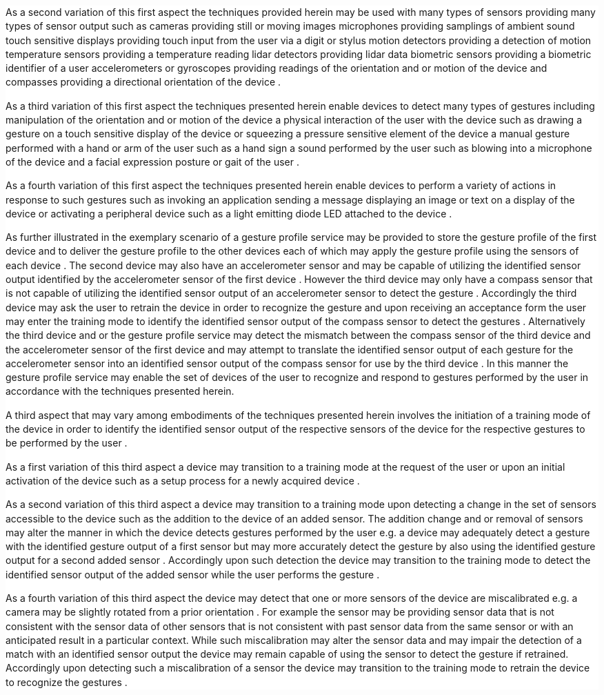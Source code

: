 As a second variation of this first aspect the techniques provided herein may be used with many types of sensors providing many types of sensor output such as cameras providing still or moving images microphones providing samplings of ambient sound touch sensitive displays providing touch input from the user via a digit or stylus motion detectors providing a detection of motion temperature sensors providing a temperature reading lidar detectors providing lidar data biometric sensors providing a biometric identifier of a user accelerometers or gyroscopes providing readings of the orientation and or motion of the device and compasses providing a directional orientation of the device .

As a third variation of this first aspect the techniques presented herein enable devices to detect many types of gestures including manipulation of the orientation and or motion of the device a physical interaction of the user with the device such as drawing a gesture on a touch sensitive display of the device or squeezing a pressure sensitive element of the device a manual gesture performed with a hand or arm of the user such as a hand sign a sound performed by the user such as blowing into a microphone of the device and a facial expression posture or gait of the user .

As a fourth variation of this first aspect the techniques presented herein enable devices to perform a variety of actions in response to such gestures such as invoking an application sending a message displaying an image or text on a display of the device or activating a peripheral device such as a light emitting diode LED attached to the device .

As further illustrated in the exemplary scenario of a gesture profile service may be provided to store the gesture profile of the first device and to deliver the gesture profile to the other devices each of which may apply the gesture profile using the sensors of each device . The second device may also have an accelerometer sensor and may be capable of utilizing the identified sensor output identified by the accelerometer sensor of the first device . However the third device may only have a compass sensor that is not capable of utilizing the identified sensor output of an accelerometer sensor to detect the gesture . Accordingly the third device may ask the user to retrain the device in order to recognize the gesture and upon receiving an acceptance form the user may enter the training mode to identify the identified sensor output of the compass sensor to detect the gestures . Alternatively the third device and or the gesture profile service may detect the mismatch between the compass sensor of the third device and the accelerometer sensor of the first device and may attempt to translate the identified sensor output of each gesture for the accelerometer sensor into an identified sensor output of the compass sensor for use by the third device . In this manner the gesture profile service may enable the set of devices of the user to recognize and respond to gestures performed by the user in accordance with the techniques presented herein.

A third aspect that may vary among embodiments of the techniques presented herein involves the initiation of a training mode of the device in order to identify the identified sensor output of the respective sensors of the device for the respective gestures to be performed by the user .

As a first variation of this third aspect a device may transition to a training mode at the request of the user or upon an initial activation of the device such as a setup process for a newly acquired device .

As a second variation of this third aspect a device may transition to a training mode upon detecting a change in the set of sensors accessible to the device such as the addition to the device of an added sensor. The addition change and or removal of sensors may alter the manner in which the device detects gestures performed by the user e.g. a device may adequately detect a gesture with the identified gesture output of a first sensor but may more accurately detect the gesture by also using the identified gesture output for a second added sensor . Accordingly upon such detection the device may transition to the training mode to detect the identified sensor output of the added sensor while the user performs the gesture .

As a fourth variation of this third aspect the device may detect that one or more sensors of the device are miscalibrated e.g. a camera may be slightly rotated from a prior orientation . For example the sensor may be providing sensor data that is not consistent with the sensor data of other sensors that is not consistent with past sensor data from the same sensor or with an anticipated result in a particular context. While such miscalibration may alter the sensor data and may impair the detection of a match with an identified sensor output the device may remain capable of using the sensor to detect the gesture if retrained. Accordingly upon detecting such a miscalibration of a sensor the device may transition to the training mode to retrain the device to recognize the gestures .
